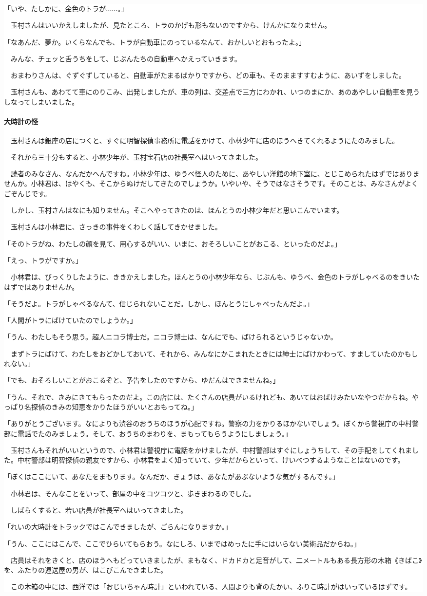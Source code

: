 「いや、たしかに、金色のトラが……。」

　玉村さんはいいかえしましたが、見たところ、トラのかげも形もないのですから、けんかになりません。

「なあんだ、夢か。いくらなんでも、トラが自動車にのっているなんて、おかしいとおもったよ。」

　みんな、チェッと舌うちをして、じぶんたちの自動車へかえっていきます。

　おまわりさんは、ぐずぐずしていると、自動車がたまるばかりですから、どの車も、そのまますすむように、あいずをしました。

　玉村さんも、あわてて車にのりこみ、出発しましたが、車の列は、交差点で三方にわかれ、いつのまにか、あのあやしい自動車を見うしなってしまいました。



#### 大時計の怪



　玉村さんは銀座の店につくと、すぐに明智探偵事務所に電話をかけて、小林少年に店のほうへきてくれるようにたのみました。

　それから三十分もすると、小林少年が、玉村宝石店の社長室へはいってきました。

　読者のみなさん、なんだかへんですね。小林少年は、ゆうべ怪人のために、あやしい洋館の地下室に、とじこめられたはずではありませんか。小林君は、はやくも、そこからぬけだしてきたのでしょうか。いやいや、そうではなさそうです。そのことは、みなさんがよくごぞんじです。

　しかし、玉村さんはなにも知りません。そこへやってきたのは、ほんとうの小林少年だと思いこんでいます。

　玉村さんは小林君に、さっきの事件をくわしく話してきかせました。

「そのトラがね、わたしの顔を見て、用心するがいい、いまに、おそろしいことがおこる、といったのだよ。」

「えっ、トラがですか。」

　小林君は、びっくりしたように、ききかえしました。ほんとうの小林少年なら、じぶんも、ゆうべ、金色のトラがしゃべるのをきいたはずではありませんか。

「そうだよ。トラがしゃべるなんて、信じられないことだ。しかし、ほんとうにしゃべったんだよ。」

「人間がトラにばけていたのでしょうか。」

「うん、わたしもそう思う。超人ニコラ博士だ。ニコラ博士は、なんにでも、ばけられるというじゃないか。

　まずトラにばけて、わたしをおどかしておいて、それから、みんなにかこまれたときには紳士にばけかわって、すましていたのかもしれない。」

「でも、おそろしいことがおこるぞと、予告をしたのですから、ゆだんはできませんね。」

「うん、それで、きみにきてもらったのだよ。この店には、たくさんの店員がいるけれども、あいてはおばけみたいなやつだからね。やっぱり名探偵のきみの知恵をかりたほうがいいとおもってね。」

「ありがとうございます。なによりも渋谷のおうちのほうが心配ですね。警察の力をかりるほかないでしょう。ぼくから警視庁の中村警部に電話でたのみましょう。そして、おうちのまわりを、まもってもらうようにしましょう。」

　玉村さんもそれがいいというので、小林君は警視庁に電話をかけましたが、中村警部はすぐにしょうちして、その手配をしてくれました。中村警部は明智探偵の親友ですから、小林君をよく知っていて、少年だからといって、けいべつするようなことはないのです。

「ぼくはここにいて、あなたをまもります。なんだか、きょうは、あなたがあぶないような気がするんです。」

　小林君は、そんなことをいって、部屋の中をコツコツと、歩きまわるのでした。

　しばらくすると、若い店員が社長室へはいってきました。

「れいの大時計をトラックではこんできましたが、ごらんになりますか。」

「うん、ここにはこんで、ここでひらいてもらおう。なにしろ、いまではめったに手にはいらない美術品だからね。」

　店員はそれをきくと、店のほうへもどっていきましたが、まもなく、ドカドカと足音がして、二メートルもある長方形の木箱《きばこ》を、ふたりの運送屋の男が、はこびこんできました。

　この木箱の中には、西洋では「おじいちゃん時計」といわれている、人間よりも背のたかい、ふりこ時計がはいっているはずです。
